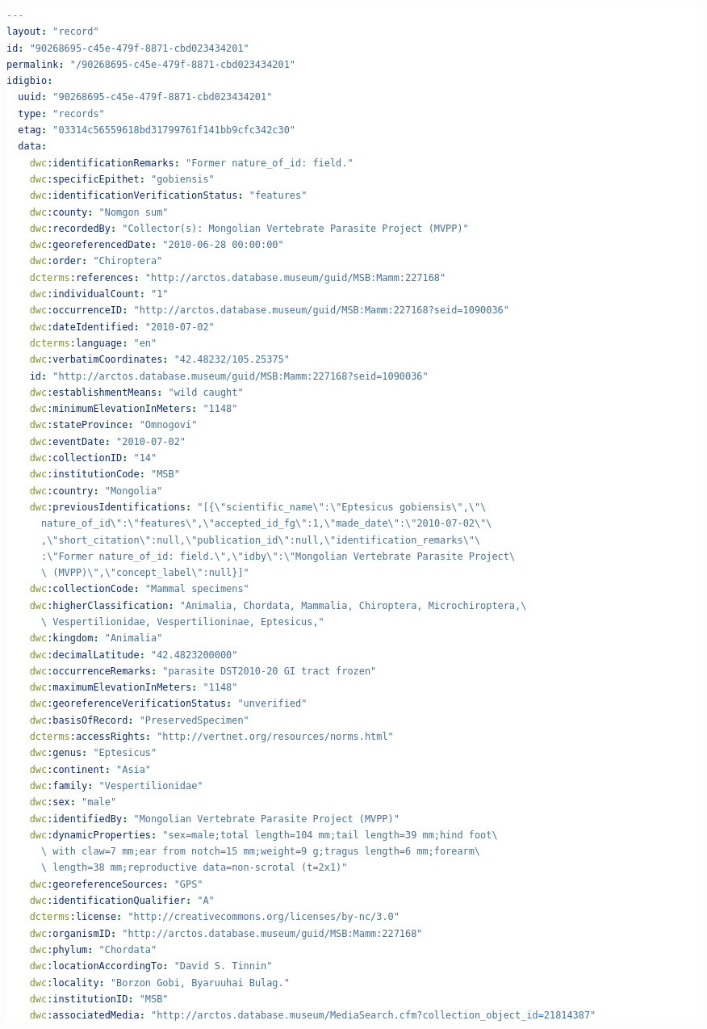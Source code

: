 ```yaml
---
layout: "record"
id: "90268695-c45e-479f-8871-cbd023434201"
permalink: "/90268695-c45e-479f-8871-cbd023434201"
idigbio:
  uuid: "90268695-c45e-479f-8871-cbd023434201"
  type: "records"
  etag: "03314c56559618bd31799761f141bb9cfc342c30"
  data:
    dwc:identificationRemarks: "Former nature_of_id: field."
    dwc:specificEpithet: "gobiensis"
    dwc:identificationVerificationStatus: "features"
    dwc:county: "Nomgon sum"
    dwc:recordedBy: "Collector(s): Mongolian Vertebrate Parasite Project (MVPP)"
    dwc:georeferencedDate: "2010-06-28 00:00:00"
    dwc:order: "Chiroptera"
    dcterms:references: "http://arctos.database.museum/guid/MSB:Mamm:227168"
    dwc:individualCount: "1"
    dwc:occurrenceID: "http://arctos.database.museum/guid/MSB:Mamm:227168?seid=1090036"
    dwc:dateIdentified: "2010-07-02"
    dcterms:language: "en"
    dwc:verbatimCoordinates: "42.48232/105.25375"
    id: "http://arctos.database.museum/guid/MSB:Mamm:227168?seid=1090036"
    dwc:establishmentMeans: "wild caught"
    dwc:minimumElevationInMeters: "1148"
    dwc:stateProvince: "Omnogovi"
    dwc:eventDate: "2010-07-02"
    dwc:collectionID: "14"
    dwc:institutionCode: "MSB"
    dwc:country: "Mongolia"
    dwc:previousIdentifications: "[{\"scientific_name\":\"Eptesicus gobiensis\",\"\
      nature_of_id\":\"features\",\"accepted_id_fg\":1,\"made_date\":\"2010-07-02\"\
      ,\"short_citation\":null,\"publication_id\":null,\"identification_remarks\"\
      :\"Former nature_of_id: field.\",\"idby\":\"Mongolian Vertebrate Parasite Project\
      \ (MVPP)\",\"concept_label\":null}]"
    dwc:collectionCode: "Mammal specimens"
    dwc:higherClassification: "Animalia, Chordata, Mammalia, Chiroptera, Microchiroptera,\
      \ Vespertilionidae, Vespertilioninae, Eptesicus,"
    dwc:kingdom: "Animalia"
    dwc:decimalLatitude: "42.4823200000"
    dwc:occurrenceRemarks: "parasite DST2010-20 GI tract frozen"
    dwc:maximumElevationInMeters: "1148"
    dwc:georeferenceVerificationStatus: "unverified"
    dwc:basisOfRecord: "PreservedSpecimen"
    dcterms:accessRights: "http://vertnet.org/resources/norms.html"
    dwc:genus: "Eptesicus"
    dwc:continent: "Asia"
    dwc:family: "Vespertilionidae"
    dwc:sex: "male"
    dwc:identifiedBy: "Mongolian Vertebrate Parasite Project (MVPP)"
    dwc:dynamicProperties: "sex=male;total length=104 mm;tail length=39 mm;hind foot\
      \ with claw=7 mm;ear from notch=15 mm;weight=9 g;tragus length=6 mm;forearm\
      \ length=38 mm;reproductive data=non-scrotal (t=2x1)"
    dwc:georeferenceSources: "GPS"
    dwc:identificationQualifier: "A"
    dcterms:license: "http://creativecommons.org/licenses/by-nc/3.0"
    dwc:organismID: "http://arctos.database.museum/guid/MSB:Mamm:227168"
    dwc:phylum: "Chordata"
    dwc:locationAccordingTo: "David S. Tinnin"
    dwc:locality: "Borzon Gobi, Byaruuhai Bulag."
    dwc:institutionID: "MSB"
    dwc:associatedMedia: "http://arctos.database.museum/MediaSearch.cfm?collection_object_id=21814387"
```